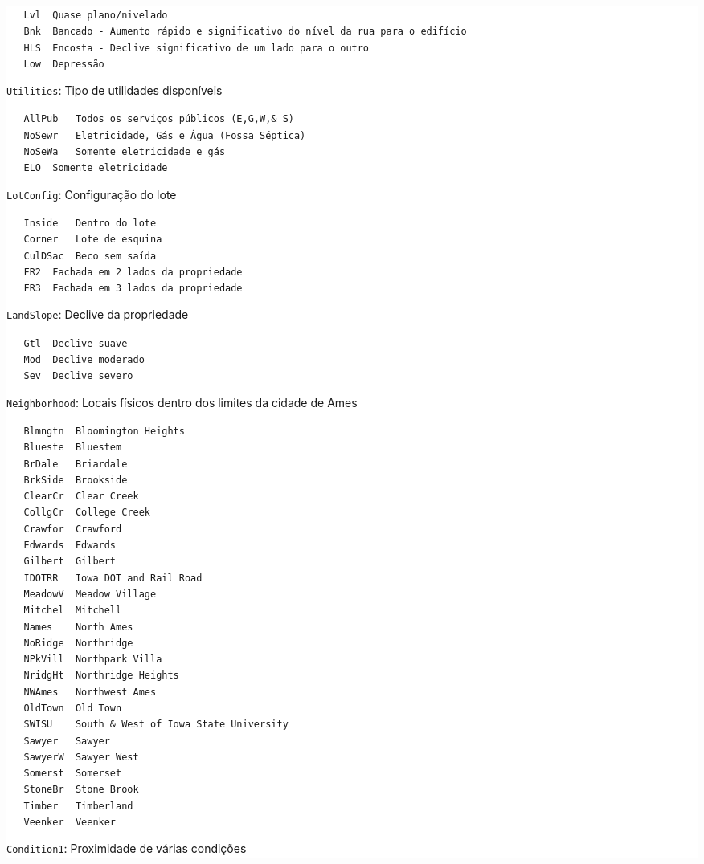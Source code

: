        Lvl	Quase plano/nivelado	
       Bnk	Bancado - Aumento rápido e significativo do nível da rua para o edifício
       HLS	Encosta - Declive significativo de um lado para o outro
       Low	Depressão
		
`Utilities`: Tipo de utilidades disponíveis
		
       AllPub	Todos os serviços públicos (E,G,W,& S)	
       NoSewr	Eletricidade, Gás e Água (Fossa Séptica)
       NoSeWa	Somente eletricidade e gás
       ELO	Somente eletricidade	
	
`LotConfig`: Configuração do lote

       Inside	Dentro do lote
       Corner	Lote de esquina
       CulDSac	Beco sem saída
       FR2	Fachada em 2 lados da propriedade
       FR3	Fachada em 3 lados da propriedade
	
`LandSlope`: Declive da propriedade
		
       Gtl	Declive suave
       Mod	Declive moderado	
       Sev	Declive severo
	
`Neighborhood`: Locais físicos dentro dos limites da cidade de Ames

       Blmngtn	Bloomington Heights
       Blueste	Bluestem
       BrDale	Briardale
       BrkSide	Brookside
       ClearCr	Clear Creek
       CollgCr	College Creek
       Crawfor	Crawford
       Edwards	Edwards
       Gilbert	Gilbert
       IDOTRR	Iowa DOT and Rail Road
       MeadowV	Meadow Village
       Mitchel	Mitchell
       Names	North Ames
       NoRidge	Northridge
       NPkVill	Northpark Villa
       NridgHt	Northridge Heights
       NWAmes	Northwest Ames
       OldTown	Old Town
       SWISU	South & West of Iowa State University
       Sawyer	Sawyer
       SawyerW	Sawyer West
       Somerst	Somerset
       StoneBr	Stone Brook
       Timber	Timberland
       Veenker	Veenker
			
`Condition1`: Proximidade de várias condições
	